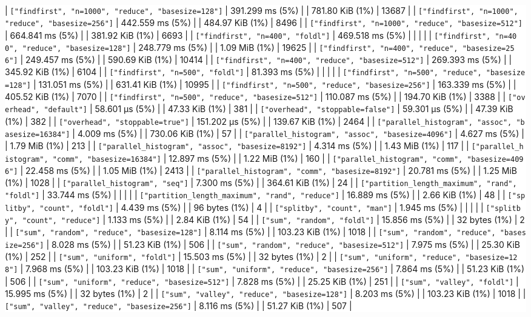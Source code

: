 | `["findfirst", "n=1000", "reduce", "basesize=128"]` | 391.299 ms (5%) |         | 781.80 KiB (1%) |       13687 |
| `["findfirst", "n=1000", "reduce", "basesize=256"]` | 442.559 ms (5%) |         | 484.97 KiB (1%) |        8496 |
| `["findfirst", "n=1000", "reduce", "basesize=512"]` | 664.841 ms (5%) |         | 381.92 KiB (1%) |        6693 |
| `["findfirst", "n=400", "foldl"]`                   | 469.518 ms (5%) |         |                 |             |
| `["findfirst", "n=400", "reduce", "basesize=128"]`  | 248.779 ms (5%) |         |   1.09 MiB (1%) |       19625 |
| `["findfirst", "n=400", "reduce", "basesize=256"]`  | 249.457 ms (5%) |         | 590.69 KiB (1%) |       10414 |
| `["findfirst", "n=400", "reduce", "basesize=512"]`  | 269.393 ms (5%) |         | 345.92 KiB (1%) |        6104 |
| `["findfirst", "n=500", "foldl"]`                   |  81.393 ms (5%) |         |                 |             |
| `["findfirst", "n=500", "reduce", "basesize=128"]`  | 131.051 ms (5%) |         | 631.41 KiB (1%) |       10995 |
| `["findfirst", "n=500", "reduce", "basesize=256"]`  | 163.339 ms (5%) |         | 405.52 KiB (1%) |        7070 |
| `["findfirst", "n=500", "reduce", "basesize=512"]`  | 110.087 ms (5%) |         | 194.70 KiB (1%) |        3388 |
| `["overhead", "default"]`                           |  58.601 μs (5%) |         |  47.33 KiB (1%) |         381 |
| `["overhead", "stoppable=false"]`                   |  59.301 μs (5%) |         |  47.39 KiB (1%) |         382 |
| `["overhead", "stoppable=true"]`                    | 151.202 μs (5%) |         | 139.67 KiB (1%) |        2464 |
| `["parallel_histogram", "assoc", "basesize=16384"]` |   4.009 ms (5%) |         | 730.06 KiB (1%) |          57 |
| `["parallel_histogram", "assoc", "basesize=4096"]`  |   4.627 ms (5%) |         |   1.79 MiB (1%) |         213 |
| `["parallel_histogram", "assoc", "basesize=8192"]`  |   4.314 ms (5%) |         |   1.43 MiB (1%) |         117 |
| `["parallel_histogram", "comm", "basesize=16384"]`  |  12.897 ms (5%) |         |   1.22 MiB (1%) |         160 |
| `["parallel_histogram", "comm", "basesize=4096"]`   |  22.458 ms (5%) |         |   1.05 MiB (1%) |        2413 |
| `["parallel_histogram", "comm", "basesize=8192"]`   |  20.781 ms (5%) |         |   1.25 MiB (1%) |        1028 |
| `["parallel_histogram", "seq"]`                     |   7.300 ms (5%) |         | 364.61 KiB (1%) |          24 |
| `["partition_length_maximum", "rand", "foldl"]`     |  33.744 ms (5%) |         |                 |             |
| `["partition_length_maximum", "rand", "reduce"]`    |  16.889 ms (5%) |         |   2.66 KiB (1%) |          48 |
| `["splitby", "count", "foldl"]`                     |   4.439 ms (5%) |         |   96 bytes (1%) |           4 |
| `["splitby", "count", "man"]`                       |   1.945 ms (5%) |         |                 |             |
| `["splitby", "count", "reduce"]`                    |   1.133 ms (5%) |         |   2.84 KiB (1%) |          54 |
| `["sum", "random", "foldl"]`                        |  15.856 ms (5%) |         |   32 bytes (1%) |           2 |
| `["sum", "random", "reduce", "basesize=128"]`       |   8.114 ms (5%) |         | 103.23 KiB (1%) |        1018 |
| `["sum", "random", "reduce", "basesize=256"]`       |   8.028 ms (5%) |         |  51.23 KiB (1%) |         506 |
| `["sum", "random", "reduce", "basesize=512"]`       |   7.975 ms (5%) |         |  25.30 KiB (1%) |         252 |
| `["sum", "uniform", "foldl"]`                       |  15.503 ms (5%) |         |   32 bytes (1%) |           2 |
| `["sum", "uniform", "reduce", "basesize=128"]`      |   7.968 ms (5%) |         | 103.23 KiB (1%) |        1018 |
| `["sum", "uniform", "reduce", "basesize=256"]`      |   7.864 ms (5%) |         |  51.23 KiB (1%) |         506 |
| `["sum", "uniform", "reduce", "basesize=512"]`      |   7.828 ms (5%) |         |  25.25 KiB (1%) |         251 |
| `["sum", "valley", "foldl"]`                        |  15.995 ms (5%) |         |   32 bytes (1%) |           2 |
| `["sum", "valley", "reduce", "basesize=128"]`       |   8.203 ms (5%) |         | 103.23 KiB (1%) |        1018 |
| `["sum", "valley", "reduce", "basesize=256"]`       |   8.116 ms (5%) |         |  51.27 KiB (1%) |         507 |